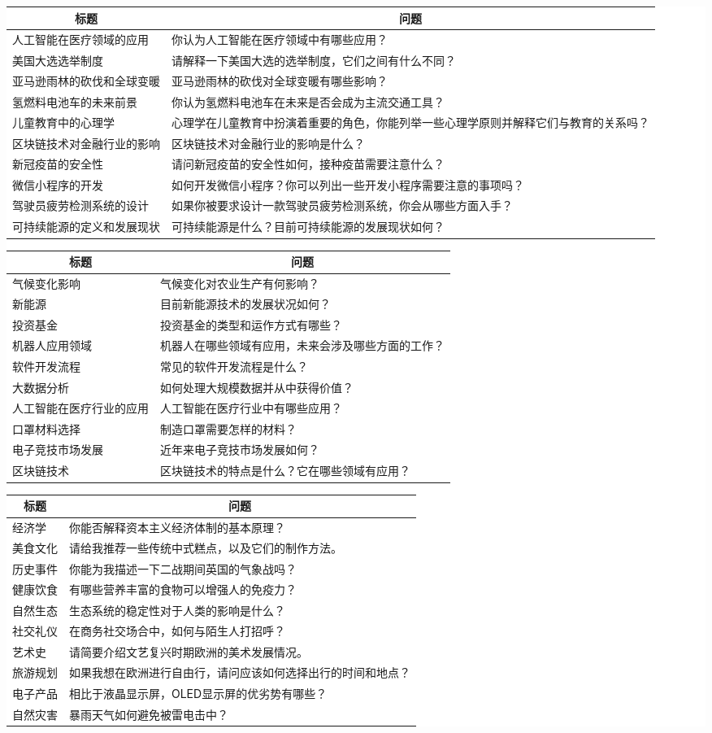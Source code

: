 | 标题                                   | 问题                                                                                   |
|----------------------------------------|----------------------------------------------------------------------------------------|
| 人工智能在医疗领域的应用             | 你认为人工智能在医疗领域中有哪些应用？                                                  |
| 美国大选选举制度                        | 请解释一下美国大选的选举制度，它们之间有什么不同？                                         |
| 亚马逊雨林的砍伐和全球变暖           | 亚马逊雨林的砍伐对全球变暖有哪些影响？                                                  |
| 氢燃料电池车的未来前景                 | 你认为氢燃料电池车在未来是否会成为主流交通工具？                                          |
| 儿童教育中的心理学                   | 心理学在儿童教育中扮演着重要的角色，你能列举一些心理学原则并解释它们与教育的关系吗？      |
| 区块链技术对金融行业的影响         | 区块链技术对金融行业的影响是什么？                                                     |
| 新冠疫苗的安全性                       | 请问新冠疫苗的安全性如何，接种疫苗需要注意什么？                                          |
| 微信小程序的开发                    | 如何开发微信小程序？你可以列出一些开发小程序需要注意的事项吗？                           |
| 驾驶员疲劳检测系统的设计            | 如果你被要求设计一款驾驶员疲劳检测系统，你会从哪些方面入手？                              |
| 可持续能源的定义和发展现状         | 可持续能源是什么？目前可持续能源的发展现状如何？                                          |

| 标题                                  | 问题                                                         |
| ------------------------------------- | ------------------------------------------------------------ |
| 气候变化影响                        | 气候变化对农业生产有何影响？                                   |
| 新能源                              | 目前新能源技术的发展状况如何？                                 |
| 投资基金                            | 投资基金的类型和运作方式有哪些？                             |
| 机器人应用领域                      | 机器人在哪些领域有应用，未来会涉及哪些方面的工作？           |
| 软件开发流程                        | 常见的软件开发流程是什么？                                     |
| 大数据分析                          | 如何处理大规模数据并从中获得价值？                           |
| 人工智能在医疗行业的应用            | 人工智能在医疗行业中有哪些应用？                             |
| 口罩材料选择                        | 制造口罩需要怎样的材料？                                       |
| 电子竞技市场发展                    | 近年来电子竞技市场发展如何？                                 |
| 区块链技术                          | 区块链技术的特点是什么？它在哪些领域有应用？                 |

| 标题                                  | 问题                                                                                             |
|---------------------------------------|--------------------------------------------------------------------------------------------------|
| 经济学                               | 你能否解释资本主义经济体制的基本原理？                                                       |
| 美食文化                           | 请给我推荐一些传统中式糕点，以及它们的制作方法。                                             |
| 历史事件                           | 你能为我描述一下二战期间英国的气象战吗？                                                     |
| 健康饮食                           | 有哪些营养丰富的食物可以增强人的免疫力？                                                     |
| 自然生态                           | 生态系统的稳定性对于人类的影响是什么？                                                       |
| 社交礼仪                           | 在商务社交场合中，如何与陌生人打招呼？                                                       |
| 艺术史                               | 请简要介绍文艺复兴时期欧洲的美术发展情况。                                                   |
| 旅游规划                           | 如果我想在欧洲进行自由行，请问应该如何选择出行的时间和地点？                                 |
| 电子产品                           | 相比于液晶显示屏，OLED显示屏的优劣势有哪些？                                                |
| 自然灾害                           | 暴雨天气如何避免被雷电击中？                                                                   |

